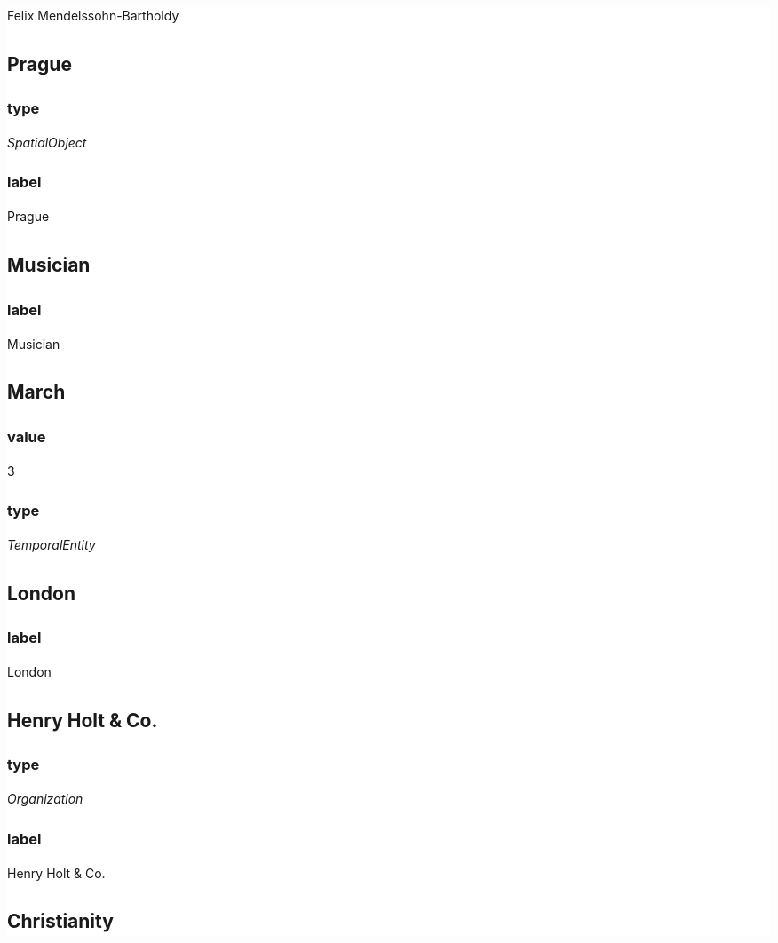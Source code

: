 
Felix Mendelssohn-Bartholdy

## Prague

### type


*SpatialObject*

### label


Prague

## Musician

### label


Musician

## March

### value


3

### type


*TemporalEntity*

## London

### label


London

## Henry Holt & Co.

### type


*Organization*

### label


Henry Holt & Co.

## Christianity
